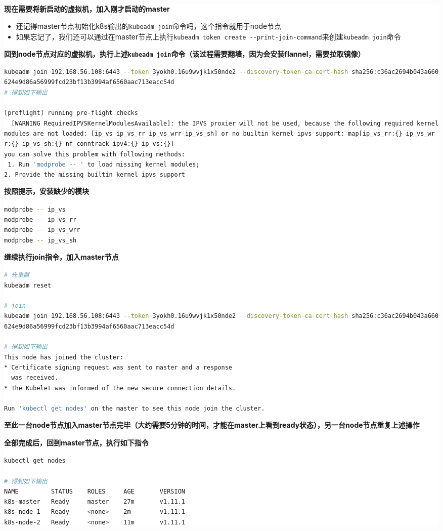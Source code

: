 **现在需要将新启动的虚拟机，加入刚才启动的master**

* 还记得master节点初始化k8s输出的`kubeadm join`命令吗，这个指令就用于node节点
* 如果忘记了，我们还可以通过在master节点上执行`kubeadm token create --print-join-command`来创建`kubeadm join`命令

**回到node节点对应的虚拟机，执行上述`kubeadm join`命令（该过程需要翻墙，因为会安装flannel，需要拉取镜像）**

```sh
kubeadm join 192.168.56.108:6443 --token 3yokh0.16u9wvjk1x50nde2 --discovery-token-ca-cert-hash sha256:c36ac2694b043a660624e9d86a56999fcd23bf13b3994af6560aac713eacc54d
# 得到如下输出

[preflight] running pre-flight checks
  [WARNING RequiredIPVSKernelModulesAvailable]: the IPVS proxier will not be used, because the following required kernel modules are not loaded: [ip_vs ip_vs_rr ip_vs_wrr ip_vs_sh] or no builtin kernel ipvs support: map[ip_vs_rr:{} ip_vs_wrr:{} ip_vs_sh:{} nf_conntrack_ipv4:{} ip_vs:{}]
you can solve this problem with following methods:
 1. Run 'modprobe -- ' to load missing kernel modules;
2. Provide the missing builtin kernel ipvs support
```

**按照提示，安装缺少的模块**

```sh
modprobe -- ip_vs
modprobe -- ip_vs_rr
modprobe -- ip_vs_wrr
modprobe -- ip_vs_sh
```

**继续执行join指令，加入master节点**

```sh
# 先重置
kubeadm reset

# join
kubeadm join 192.168.56.108:6443 --token 3yokh0.16u9wvjk1x50nde2 --discovery-token-ca-cert-hash sha256:c36ac2694b043a660624e9d86a56999fcd23bf13b3994af6560aac713eacc54d

# 得到如下输出
This node has joined the cluster:
* Certificate signing request was sent to master and a response
  was received.
* The Kubelet was informed of the new secure connection details.

Run 'kubectl get nodes' on the master to see this node join the cluster.
```

**至此一台node节点加入master节点完毕（大约需要5分钟的时间，才能在master上看到ready状态），另一台node节点重复上述操作**

**全部完成后，回到master节点，执行如下指令**

```sh
kubectl get nodes

# 得到如下输出
NAME         STATUS    ROLES     AGE       VERSION
k8s-master   Ready     master    27m       v1.11.1
k8s-node-1   Ready     <none>    2m        v1.11.1
k8s-node-2   Ready     <none>    11m       v1.11.1
```
